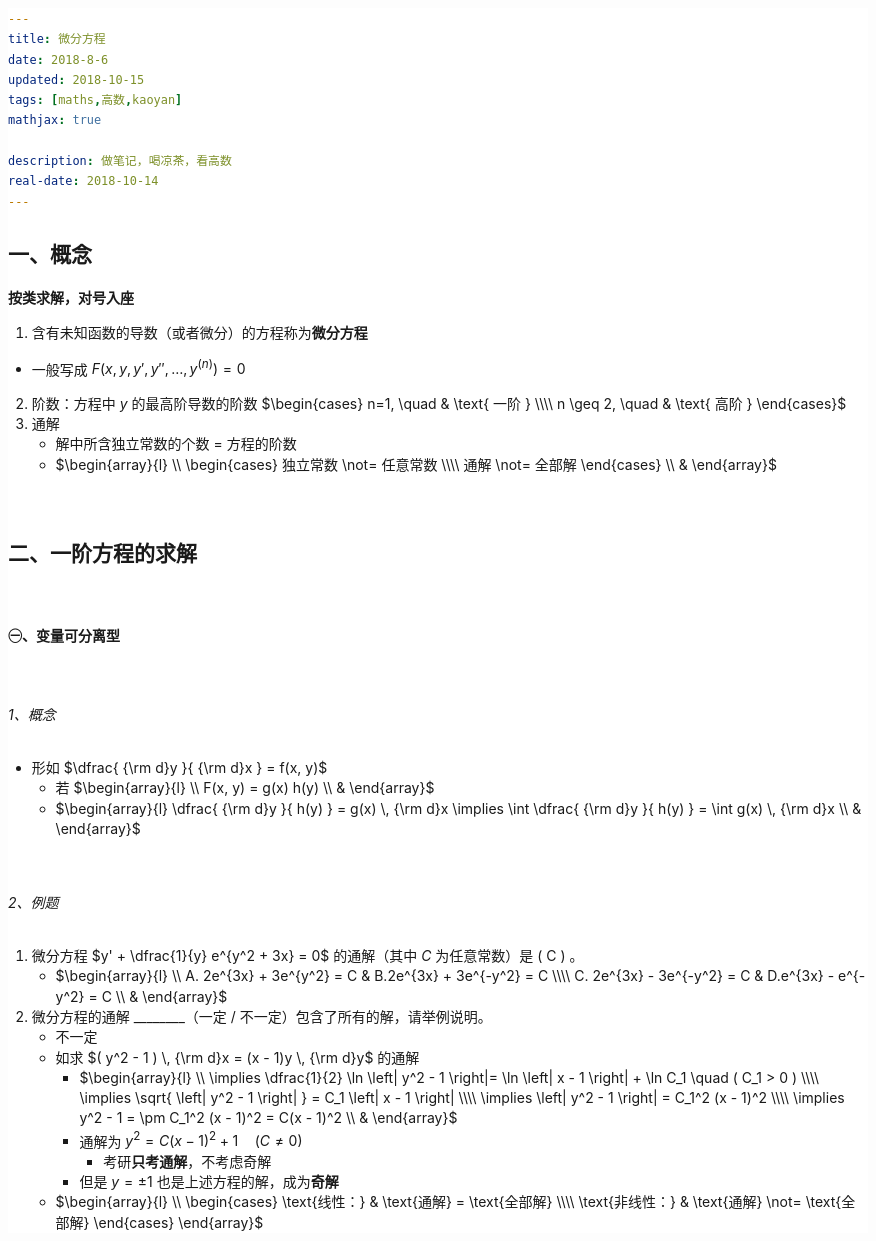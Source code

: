 ```yaml
---
title: 微分方程
date: 2018-8-6
updated: 2018-10-15
tags: [maths,高数,kaoyan]
mathjax: true

description: 做笔记，喝凉茶，看高数
real-date: 2018-10-14
---
```




## 一、概念

**按类求解，对号入座**

1. 含有未知函数的导数（或者微分）的方程称为**微分方程** 
  - 一般写成 $F(x, y, y', y'', \ldots, y^{ (n) }) = 0$ 
2. 阶数：方程中 $y$ 的最高阶导数的阶数 $\begin{cases} n=1, \quad & \text{ 一阶 } \\\\ n \geq 2, \quad & \text{ 高阶 } \end{cases}$
3. 通解
   - 解中所含独立常数的个数 = 方程的阶数
   - $\begin{array}{l} \\ \begin{cases} 独立常数 \not= 任意常数 \\\\ 通解 \not= 全部解 \end{cases} \\ & \end{array}$ 

<br>

## 二、一阶方程的求解

<br>

#### ㊀、变量可分离型

<br>

######  1、概念

- 形如 $\dfrac{ {\rm  d}y }{ {\rm d}x } = f(x, y)$ 
   - 若 $\begin{array}{l} \\ F(x, y) = g(x) h(y) \\ & \end{array}$ 
   - $\begin{array}{l} \dfrac{ {\rm d}y }{ h(y) } = g(x) \, {\rm d}x \implies \int \dfrac{ {\rm d}y }{ h(y) } = \int g(x) \, {\rm d}x \\ & \end{array}$ 

<br>

######  2、例题

1. 微分方程 $y' + \dfrac{1}{y} e^{y^2 + 3x} = 0$ 的通解（其中 $C$ 为任意常数）是 $( \text{  C  } )$ 。
   - $\begin{array}{l} \\ A. 2e^{3x} + 3e^{y^2} = C & B.2e^{3x} + 3e^{-y^2} = C \\\\ C. 2e^{3x} - 3e^{-y^2} = C & D.e^{3x} - e^{-y^2} = C \\ & \end{array}$ 
2. 微分方程的通解 ________（一定 / 不一定）包含了所有的解，请举例说明。
   - 不一定
   - 如求 $( y^2 - 1 ) \, {\rm d}x = (x - 1)y \, {\rm d}y$ 的通解
      - $\begin{array}{l} \\ \implies \dfrac{1}{2} \ln \left| y^2 - 1 \right|= \ln \left| x - 1 \right| + \ln C_1 \quad ( C_1 > 0 ) \\\\ \implies \sqrt{ \left| y^2 - 1 \right| } = C_1 \left| x - 1 \right| \\\\ \implies \left| y^2 - 1 \right| = C_1^2 (x - 1)^2 \\\\ \implies y^2 - 1 = \pm C_1^2 (x - 1)^2 = C(x - 1)^2 \\ & \end{array}$ 
      - 通解为 $y^2 = C (x - 1)^2 + 1 \quad ( C \not= 0 )$ 
         - 考研**只考通解**，不考虑奇解
      - 但是 $y = \pm 1$ 也是上述方程的解，成为**奇解**
   - $\begin{array}{l} \\ \begin{cases} \text{线性：} & \text{通解} = \text{全部解} \\\\ \text{非线性：} & \text{通解} \not= \text{全部解} \end{cases} \end{array}$ 
